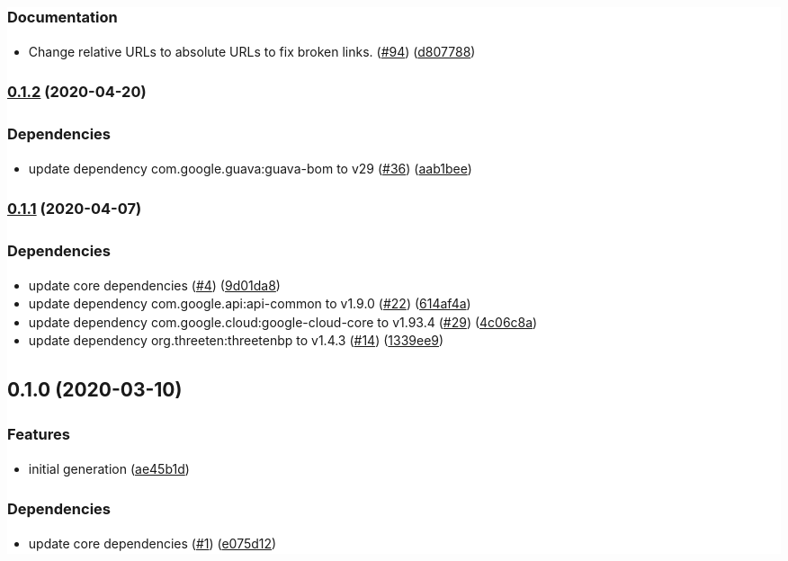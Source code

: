 
### Documentation

* Change relative URLs to absolute URLs to fix broken links. ([#94](https://www.github.com/googleapis/java-memcache/issues/94)) ([d807788](https://www.github.com/googleapis/java-memcache/commit/d80778819479c5736a9d704fe86c175ed469768f))

### [0.1.2](https://www.github.com/googleapis/java-memcache/compare/v0.1.1...v0.1.2) (2020-04-20)


### Dependencies

* update dependency com.google.guava:guava-bom to v29 ([#36](https://www.github.com/googleapis/java-memcache/issues/36)) ([aab1bee](https://www.github.com/googleapis/java-memcache/commit/aab1bee18b683d500b7fb4e6761806f59729e03a))

### [0.1.1](https://www.github.com/googleapis/java-memcache/compare/v0.1.0...v0.1.1) (2020-04-07)


### Dependencies

* update core dependencies ([#4](https://www.github.com/googleapis/java-memcache/issues/4)) ([9d01da8](https://www.github.com/googleapis/java-memcache/commit/9d01da822133dc38d42fffbd2f5ec27a69ffda97))
* update dependency com.google.api:api-common to v1.9.0 ([#22](https://www.github.com/googleapis/java-memcache/issues/22)) ([614af4a](https://www.github.com/googleapis/java-memcache/commit/614af4ae6d8fd7ea903ab43301fc0e4c6d1eb713))
* update dependency com.google.cloud:google-cloud-core to v1.93.4 ([#29](https://www.github.com/googleapis/java-memcache/issues/29)) ([4c06c8a](https://www.github.com/googleapis/java-memcache/commit/4c06c8a1273ce7ec25b3eba4379d3dfaa7d25a22))
* update dependency org.threeten:threetenbp to v1.4.3 ([#14](https://www.github.com/googleapis/java-memcache/issues/14)) ([1339ee9](https://www.github.com/googleapis/java-memcache/commit/1339ee9526f8e29f5e8c53ac972a11edf9b26a81))

## 0.1.0 (2020-03-10)


### Features

* initial generation ([ae45b1d](https://www.github.com/googleapis/java-memcache/commit/ae45b1d309a5e4e5164121b1f301645d5cf4cc02))


### Dependencies

* update core dependencies ([#1](https://www.github.com/googleapis/java-memcache/issues/1)) ([e075d12](https://www.github.com/googleapis/java-memcache/commit/e075d12627814b0ee899637859cea2522bcc370f))
